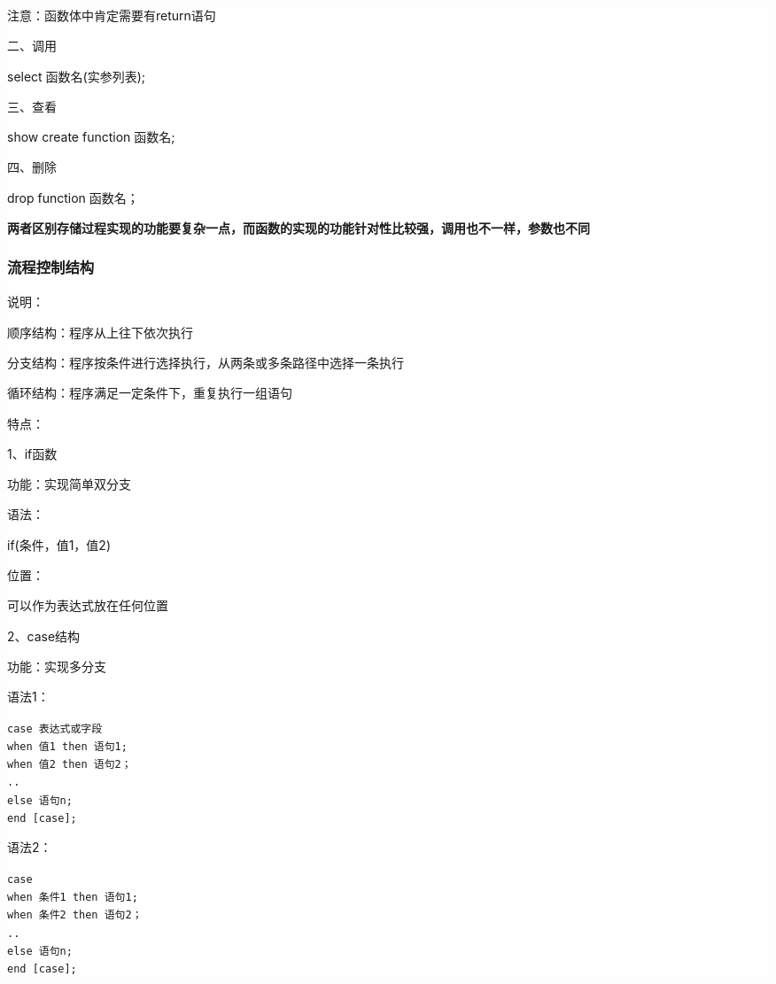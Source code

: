 注意：函数体中肯定需要有return语句

二、调用

select 函数名(实参列表);

三、查看

show create function 函数名;

四、删除

drop function 函数名；

**两者区别存储过程实现的功能要复杂一点，而函数的实现的功能针对性比较强，调用也不一样，参数也不同**



### **流程控制结构**

说明：

顺序结构：程序从上往下依次执行

分支结构：程序按条件进行选择执行，从两条或多条路径中选择一条执行

循环结构：程序满足一定条件下，重复执行一组语句



特点：

1、if函数

功能：实现简单双分支

语法：

if(条件，值1，值2)

位置：

可以作为表达式放在任何位置

2、case结构

功能：实现多分支

语法1：

    case 表达式或字段
    when 值1 then 语句1;
    when 值2 then 语句2；
    ..
    else 语句n;
    end [case];

语法2：

    case 
    when 条件1 then 语句1;
    when 条件2 then 语句2；
    ..
    else 语句n;
    end [case];
